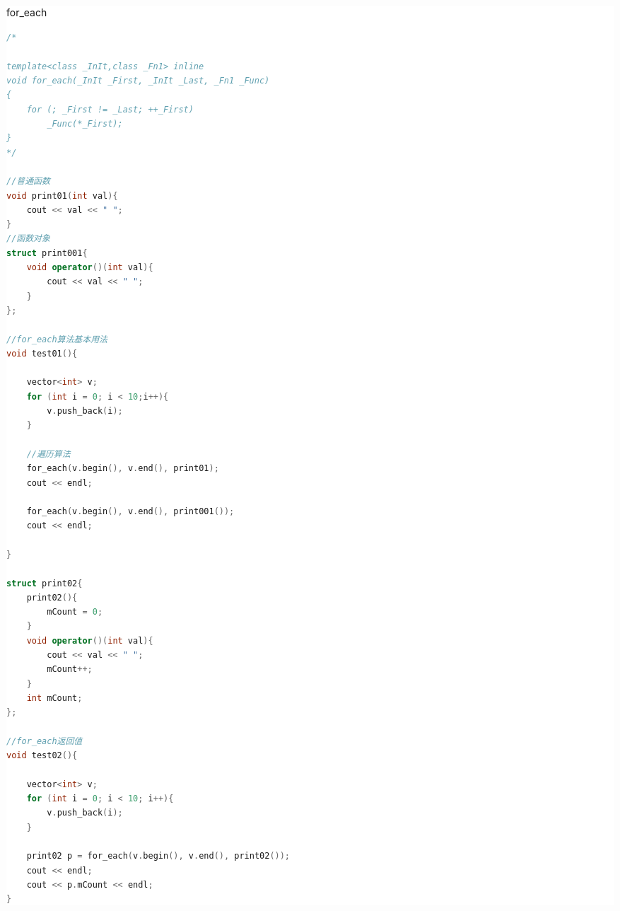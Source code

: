 for_each

```c++
/*

template<class _InIt,class _Fn1> inline
void for_each(_InIt _First, _InIt _Last, _Fn1 _Func)
{
	for (; _First != _Last; ++_First)
		_Func(*_First);
}
*/

//普通函数
void print01(int val){
	cout << val << " ";
}
//函数对象
struct print001{
	void operator()(int val){
		cout << val << " ";
	}
};

//for_each算法基本用法
void test01(){
	
	vector<int> v;
	for (int i = 0; i < 10;i++){
		v.push_back(i);
	}

	//遍历算法
	for_each(v.begin(), v.end(), print01);
	cout << endl;

	for_each(v.begin(), v.end(), print001());
	cout << endl;

}

struct print02{
	print02(){
		mCount = 0;
	}
	void operator()(int val){
		cout << val << " ";
		mCount++;
	}
	int mCount;
};

//for_each返回值
void test02(){

	vector<int> v;
	for (int i = 0; i < 10; i++){
		v.push_back(i);
	}

	print02 p = for_each(v.begin(), v.end(), print02());
	cout << endl;
	cout << p.mCount << endl;
}
```